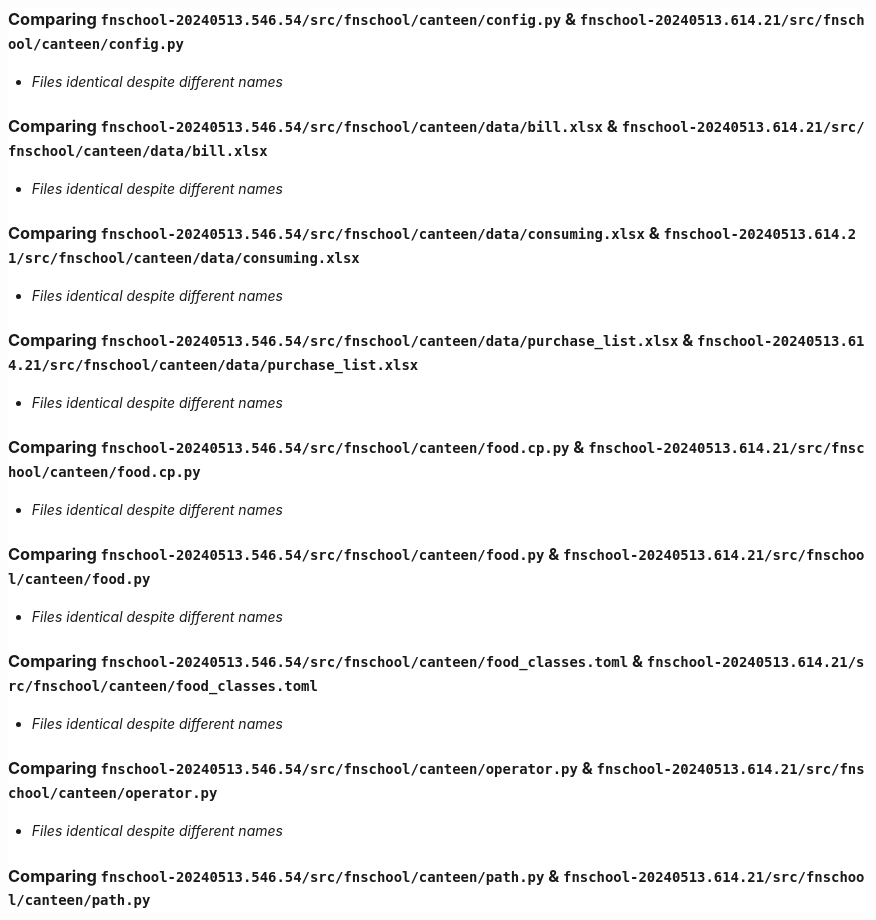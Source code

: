 ### Comparing `fnschool-20240513.546.54/src/fnschool/canteen/config.py` & `fnschool-20240513.614.21/src/fnschool/canteen/config.py`

 * *Files identical despite different names*

### Comparing `fnschool-20240513.546.54/src/fnschool/canteen/data/bill.xlsx` & `fnschool-20240513.614.21/src/fnschool/canteen/data/bill.xlsx`

 * *Files identical despite different names*

### Comparing `fnschool-20240513.546.54/src/fnschool/canteen/data/consuming.xlsx` & `fnschool-20240513.614.21/src/fnschool/canteen/data/consuming.xlsx`

 * *Files identical despite different names*

### Comparing `fnschool-20240513.546.54/src/fnschool/canteen/data/purchase_list.xlsx` & `fnschool-20240513.614.21/src/fnschool/canteen/data/purchase_list.xlsx`

 * *Files identical despite different names*

### Comparing `fnschool-20240513.546.54/src/fnschool/canteen/food.cp.py` & `fnschool-20240513.614.21/src/fnschool/canteen/food.cp.py`

 * *Files identical despite different names*

### Comparing `fnschool-20240513.546.54/src/fnschool/canteen/food.py` & `fnschool-20240513.614.21/src/fnschool/canteen/food.py`

 * *Files identical despite different names*

### Comparing `fnschool-20240513.546.54/src/fnschool/canteen/food_classes.toml` & `fnschool-20240513.614.21/src/fnschool/canteen/food_classes.toml`

 * *Files identical despite different names*

### Comparing `fnschool-20240513.546.54/src/fnschool/canteen/operator.py` & `fnschool-20240513.614.21/src/fnschool/canteen/operator.py`

 * *Files identical despite different names*

### Comparing `fnschool-20240513.546.54/src/fnschool/canteen/path.py` & `fnschool-20240513.614.21/src/fnschool/canteen/path.py`
